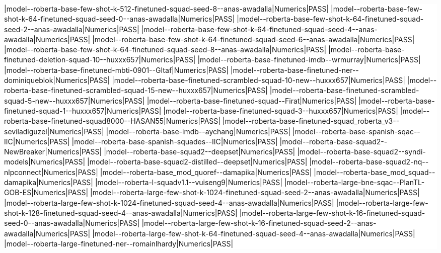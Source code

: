 |model--roberta-base-few-shot-k-512-finetuned-squad-seed-8--anas-awadalla|Numerics|PASS|
|model--roberta-base-few-shot-k-64-finetuned-squad-seed-0--anas-awadalla|Numerics|PASS|
|model--roberta-base-few-shot-k-64-finetuned-squad-seed-2--anas-awadalla|Numerics|PASS|
|model--roberta-base-few-shot-k-64-finetuned-squad-seed-4--anas-awadalla|Numerics|PASS|
|model--roberta-base-few-shot-k-64-finetuned-squad-seed-6--anas-awadalla|Numerics|PASS|
|model--roberta-base-few-shot-k-64-finetuned-squad-seed-8--anas-awadalla|Numerics|PASS|
|model--roberta-base-finetuned-deletion-squad-10--huxxx657|Numerics|PASS|
|model--roberta-base-finetuned-imdb--wrmurray|Numerics|PASS|
|model--roberta-base-finetuned-mbti-0901--GItaf|Numerics|PASS|
|model--roberta-base-finetuned-ner--dominiqueblok|Numerics|PASS|
|model--roberta-base-finetuned-scrambled-squad-10-new--huxxx657|Numerics|PASS|
|model--roberta-base-finetuned-scrambled-squad-15-new--huxxx657|Numerics|PASS|
|model--roberta-base-finetuned-scrambled-squad-5-new--huxxx657|Numerics|PASS|
|model--roberta-base-finetuned-squad--Firat|Numerics|PASS|
|model--roberta-base-finetuned-squad-1--huxxx657|Numerics|PASS|
|model--roberta-base-finetuned-squad-3--huxxx657|Numerics|PASS|
|model--roberta-base-finetuned-squad8000--HASAN55|Numerics|PASS|
|model--roberta-base-finetuned-squad_roberta_v3--seviladiguzel|Numerics|PASS|
|model--roberta-base-imdb--aychang|Numerics|PASS|
|model--roberta-base-spanish-sqac--IIC|Numerics|PASS|
|model--roberta-base-spanish-squades--IIC|Numerics|PASS|
|model--roberta-base-squad2--NewBreaker|Numerics|PASS|
|model--roberta-base-squad2--deepset|Numerics|PASS|
|model--roberta-base-squad2--syndi-models|Numerics|PASS|
|model--roberta-base-squad2-distilled--deepset|Numerics|PASS|
|model--roberta-base-squad2-nq--nlpconnect|Numerics|PASS|
|model--roberta-base_mod_quoref--damapika|Numerics|PASS|
|model--roberta-base_mod_squad--damapika|Numerics|PASS|
|model--roberta-l-squadv1.1--vuiseng9|Numerics|PASS|
|model--roberta-large-bne-sqac--PlanTL-GOB-ES|Numerics|PASS|
|model--roberta-large-few-shot-k-1024-finetuned-squad-seed-2--anas-awadalla|Numerics|PASS|
|model--roberta-large-few-shot-k-1024-finetuned-squad-seed-4--anas-awadalla|Numerics|PASS|
|model--roberta-large-few-shot-k-128-finetuned-squad-seed-4--anas-awadalla|Numerics|PASS|
|model--roberta-large-few-shot-k-16-finetuned-squad-seed-0--anas-awadalla|Numerics|PASS|
|model--roberta-large-few-shot-k-16-finetuned-squad-seed-2--anas-awadalla|Numerics|PASS|
|model--roberta-large-few-shot-k-64-finetuned-squad-seed-4--anas-awadalla|Numerics|PASS|
|model--roberta-large-finetuned-ner--romainlhardy|Numerics|PASS|